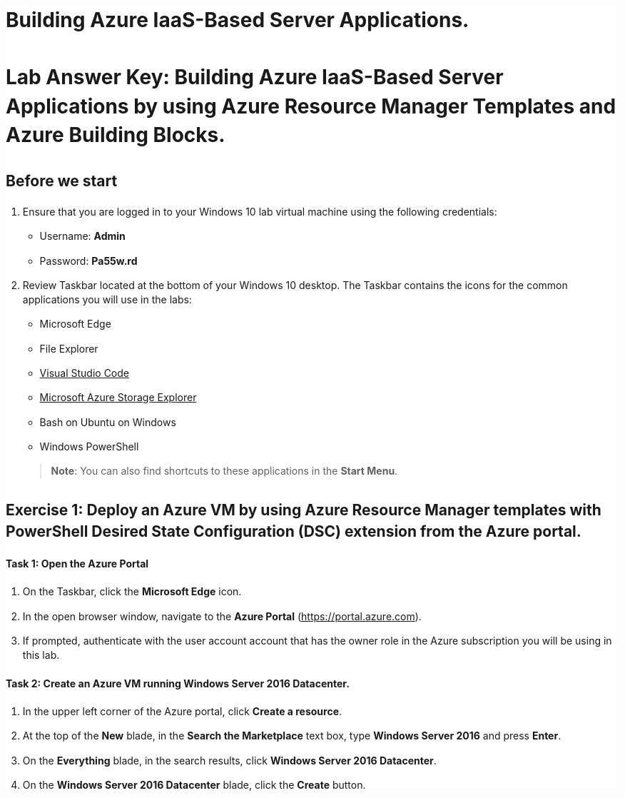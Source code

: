 ﻿# Building Azure IaaS-Based Server Applications.
# Lab Answer Key: Building Azure IaaS-Based Server Applications by using Azure Resource Manager Templates and Azure Building Blocks.

## Before we start

1. Ensure that you are logged in to your Windows 10 lab virtual machine using the following credentials:

    - Username: **Admin**

    - Password: **Pa55w.rd**

1. Review Taskbar located at the bottom of your Windows 10 desktop. The Taskbar contains the icons for the common applications you will use in the labs:

    - Microsoft Edge

    - File Explorer

    - [Visual Studio Code](https://code.visualstudio.com/)

    - [Microsoft Azure Storage Explorer](https://azure.microsoft.com/features/storage-explorer/)

    - Bash on Ubuntu on Windows

    - Windows PowerShell

    > **Note**: You can also find shortcuts to these applications in the **Start Menu**.


## Exercise 1: Deploy an Azure VM by using Azure Resource Manager templates with PowerShell Desired State Configuration (DSC) extension from the Azure portal.

#### Task 1: Open the Azure Portal

1. On the Taskbar, click the **Microsoft Edge** icon.

1. In the open browser window, navigate to the **Azure Portal** (<https://portal.azure.com>).

1. If prompted, authenticate with the user account account that has the owner role in the Azure subscription you will be using in this lab.

#### Task 2: Create an Azure VM running Windows Server 2016 Datacenter.

1. In the upper left corner of the Azure portal, click **Create a resource**.

1. At the top of the **New** blade, in the **Search the Marketplace** text box, type **Windows Server 2016** and press **Enter**.

1. On the **Everything** blade, in the search results, click **Windows Server 2016 Datacenter**.

1. On the **Windows Server 2016 Datacenter** blade, click the **Create** button.
